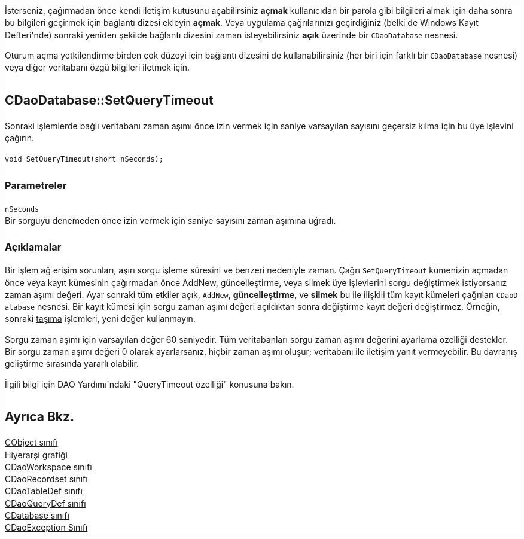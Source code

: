  İsterseniz, çağırmadan önce kendi iletişim kutusunu açabilirsiniz **açmak** kullanıcıdan bir parola gibi bilgileri almak için daha sonra bu bilgileri geçirmek için bağlantı dizesi ekleyin **açmak**. Veya uygulama çağrılarınızı geçirdiğiniz (belki de Windows Kayıt Defteri'nde) sonraki yeniden şekilde bağlantı dizesini zaman isteyebilirsiniz **açık** üzerinde bir `CDaoDatabase` nesnesi.  
  
 Oturum açma yetkilendirme birden çok düzeyi için bağlantı dizesini de kullanabilirsiniz (her biri için farklı bir `CDaoDatabase` nesnesi) veya diğer veritabanı özgü bilgileri iletmek için.  
  
##  <a name="setquerytimeout"></a>CDaoDatabase::SetQueryTimeout  
 Sonraki işlemlerde bağlı veritabanı zaman aşımı önce izin vermek için saniye varsayılan sayısını geçersiz kılma için bu üye işlevini çağırın.  
  
```  
void SetQueryTimeout(short nSeconds);
```  
  
### <a name="parameters"></a>Parametreler  
 `nSeconds`  
 Bir sorguyu denemeden önce izin vermek için saniye sayısını zaman aşımına uğradı.  
  
### <a name="remarks"></a>Açıklamalar  
 Bir işlem ağ erişim sorunları, aşırı sorgu işleme süresini ve benzeri nedeniyle zaman. Çağrı `SetQueryTimeout` kümenizin açmadan önce veya kayıt kümesinin çağırmadan önce [AddNew](../../mfc/reference/cdaorecordset-class.md#addnew), [güncelleştirme](../../mfc/reference/cdaorecordset-class.md#update), veya [silmek](../../mfc/reference/cdaorecordset-class.md#delete) üye işlevlerini sorgu değiştirmek istiyorsanız zaman aşımı değeri. Ayar sonraki tüm etkiler [açık](../../mfc/reference/cdaorecordset-class.md#open), `AddNew`, **güncelleştirme**, ve **silmek** bu ile ilişkili tüm kayıt kümeleri çağrıları `CDaoDatabase` nesnesi. Bir kayıt kümesi için sorgu zaman aşımı değeri açıldıktan sonra değiştirme kayıt değeri değiştirmez. Örneğin, sonraki [taşıma](../../mfc/reference/cdaorecordset-class.md#move) işlemleri, yeni değer kullanmayın.  
  
 Sorgu zaman aşımı için varsayılan değer 60 saniyedir. Tüm veritabanları sorgu zaman aşımı değerini ayarlama özelliği destekler. Bir sorgu zaman aşımı değeri 0 olarak ayarlarsanız, hiçbir zaman aşımı oluşur; veritabanı ile iletişim yanıt vermeyebilir. Bu davranış geliştirme sırasında yararlı olabilir.  
  
 İlgili bilgi için DAO Yardımı'ndaki "QueryTimeout özelliği" konusuna bakın.  
  
## <a name="see-also"></a>Ayrıca Bkz.  
 [CObject sınıfı](../../mfc/reference/cobject-class.md)   
 [Hiyerarşi grafiği](../../mfc/hierarchy-chart.md)   
 [CDaoWorkspace sınıfı](../../mfc/reference/cdaoworkspace-class.md)   
 [CDaoRecordset sınıfı](../../mfc/reference/cdaorecordset-class.md)   
 [CDaoTableDef sınıfı](../../mfc/reference/cdaotabledef-class.md)   
 [CDaoQueryDef sınıfı](../../mfc/reference/cdaoquerydef-class.md)   
 [CDatabase sınıfı](../../mfc/reference/cdatabase-class.md)   
 [CDaoException Sınıfı](../../mfc/reference/cdaoexception-class.md)
